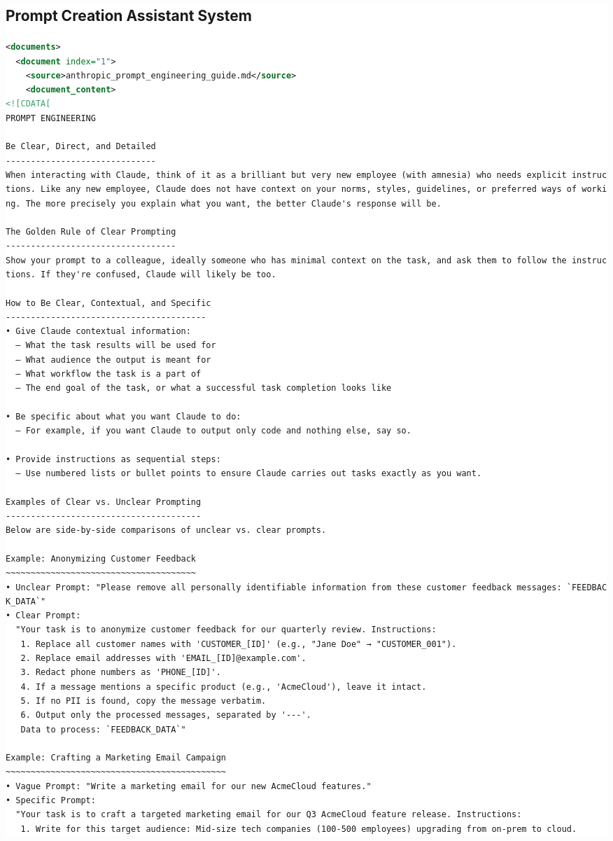 ## Prompt Creation Assistant System

```xml
<documents>
  <document index="1">
    <source>anthropic_prompt_engineering_guide.md</source>
    <document_content>
<![CDATA[
PROMPT ENGINEERING

Be Clear, Direct, and Detailed
------------------------------
When interacting with Claude, think of it as a brilliant but very new employee (with amnesia) who needs explicit instructions. Like any new employee, Claude does not have context on your norms, styles, guidelines, or preferred ways of working. The more precisely you explain what you want, the better Claude's response will be.

The Golden Rule of Clear Prompting
----------------------------------
Show your prompt to a colleague, ideally someone who has minimal context on the task, and ask them to follow the instructions. If they're confused, Claude will likely be too.

How to Be Clear, Contextual, and Specific
----------------------------------------
• Give Claude contextual information:
  – What the task results will be used for  
  – What audience the output is meant for  
  – What workflow the task is a part of  
  – The end goal of the task, or what a successful task completion looks like  

• Be specific about what you want Claude to do:
  – For example, if you want Claude to output only code and nothing else, say so.

• Provide instructions as sequential steps:
  – Use numbered lists or bullet points to ensure Claude carries out tasks exactly as you want.

Examples of Clear vs. Unclear Prompting
---------------------------------------
Below are side-by-side comparisons of unclear vs. clear prompts.

Example: Anonymizing Customer Feedback
~~~~~~~~~~~~~~~~~~~~~~~~~~~~~~~~~~~~~~
• Unclear Prompt: "Please remove all personally identifiable information from these customer feedback messages: `FEEDBACK_DATA`"  
• Clear Prompt:  
  "Your task is to anonymize customer feedback for our quarterly review. Instructions:  
   1. Replace all customer names with 'CUSTOMER_[ID]' (e.g., "Jane Doe" → "CUSTOMER_001").  
   2. Replace email addresses with 'EMAIL_[ID]@example.com'.  
   3. Redact phone numbers as 'PHONE_[ID]'.  
   4. If a message mentions a specific product (e.g., 'AcmeCloud'), leave it intact.  
   5. If no PII is found, copy the message verbatim.  
   6. Output only the processed messages, separated by '---'.  
   Data to process: `FEEDBACK_DATA`"

Example: Crafting a Marketing Email Campaign
~~~~~~~~~~~~~~~~~~~~~~~~~~~~~~~~~~~~~~~~~~~~
• Vague Prompt: "Write a marketing email for our new AcmeCloud features."  
• Specific Prompt:  
  "Your task is to craft a targeted marketing email for our Q3 AcmeCloud feature release. Instructions:  
   1. Write for this target audience: Mid-size tech companies (100-500 employees) upgrading from on-prem to cloud.  
```